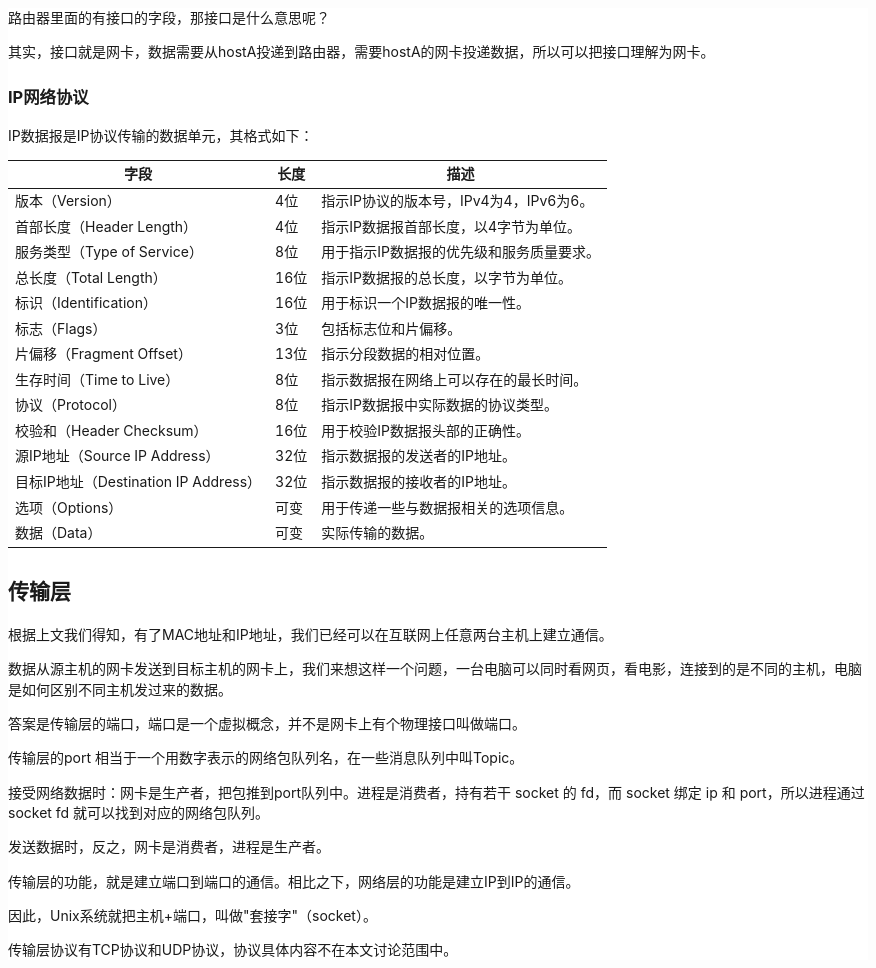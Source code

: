 路由器里面的有接口的字段，那接口是什么意思呢？

其实，接口就是网卡，数据需要从hostA投递到路由器，需要hostA的网卡投递数据，所以可以把接口理解为网卡。

### IP网络协议

IP数据报是IP协议传输的数据单元，其格式如下：

| 字段 | 长度 | 描述 |
| --- | --- | --- |
| 版本（Version） | 4位 | 指示IP协议的版本号，IPv4为4，IPv6为6。 |
| 首部长度（Header Length） | 4位 | 指示IP数据报首部长度，以4字节为单位。 |
| 服务类型（Type of Service） | 8位 | 用于指示IP数据报的优先级和服务质量要求。 |
| 总长度（Total Length） | 16位 | 指示IP数据报的总长度，以字节为单位。 |
| 标识（Identification） | 16位 | 用于标识一个IP数据报的唯一性。 |
| 标志（Flags） | 3位 | 包括标志位和片偏移。 |
| 片偏移（Fragment Offset） | 13位 | 指示分段数据的相对位置。 |
| 生存时间（Time to Live） | 8位 | 指示数据报在网络上可以存在的最长时间。 |
| 协议（Protocol） | 8位 | 指示IP数据报中实际数据的协议类型。 |
| 校验和（Header Checksum） | 16位 | 用于校验IP数据报头部的正确性。 |
| 源IP地址（Source IP Address） | 32位 | 指示数据报的发送者的IP地址。 |
| 目标IP地址（Destination IP Address） | 32位 | 指示数据报的接收者的IP地址。 |
| 选项（Options） | 可变 | 用于传递一些与数据报相关的选项信息。 |
| 数据（Data） | 可变 | 实际传输的数据。 |


## 传输层

根据上文我们得知，有了MAC地址和IP地址，我们已经可以在互联网上任意两台主机上建立通信。

数据从源主机的网卡发送到目标主机的网卡上，我们来想这样一个问题，一台电脑可以同时看网页，看电影，连接到的是不同的主机，电脑是如何区别不同主机发过来的数据。

答案是传输层的端口，端口是一个虚拟概念，并不是网卡上有个物理接口叫做端口。

传输层的port 相当于一个用数字表示的网络包队列名，在一些消息队列中叫Topic。

接受网络数据时：网卡是生产者，把包推到port队列中。进程是消费者，持有若干 socket 的 fd，而 socket 绑定 ip 和 port，所以进程通过 socket fd 就可以找到对应的网络包队列。

发送数据时，反之，网卡是消费者，进程是生产者。

传输层的功能，就是建立端口到端口的通信。相比之下，网络层的功能是建立IP到IP的通信。

因此，Unix系统就把主机+端口，叫做"套接字"（socket）。

传输层协议有TCP协议和UDP协议，协议具体内容不在本文讨论范围中。
